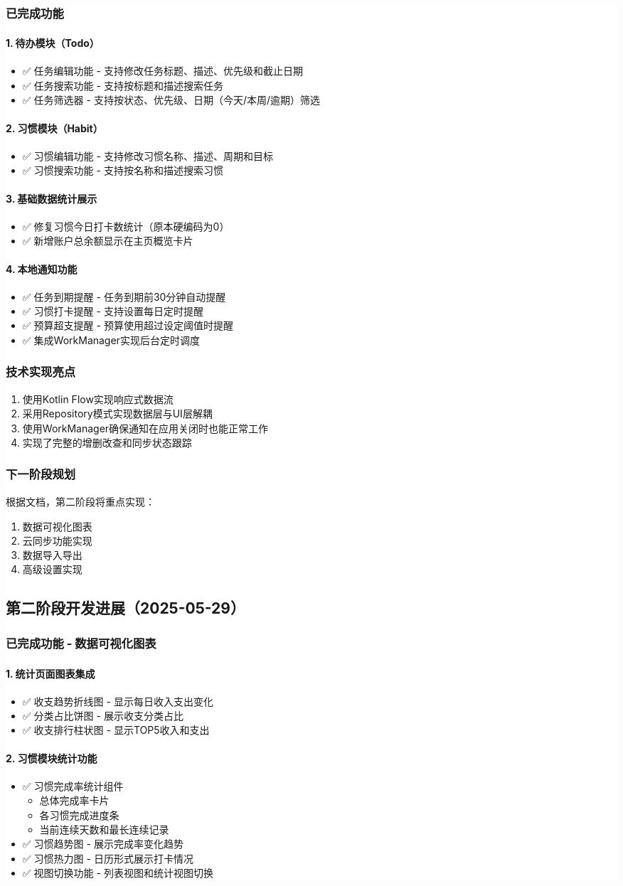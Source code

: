 ### 已完成功能

#### 1. 待办模块（Todo）
- ✅ 任务编辑功能 - 支持修改任务标题、描述、优先级和截止日期
- ✅ 任务搜索功能 - 支持按标题和描述搜索任务
- ✅ 任务筛选器 - 支持按状态、优先级、日期（今天/本周/逾期）筛选

#### 2. 习惯模块（Habit）  
- ✅ 习惯编辑功能 - 支持修改习惯名称、描述、周期和目标
- ✅ 习惯搜索功能 - 支持按名称和描述搜索习惯

#### 3. 基础数据统计展示
- ✅ 修复习惯今日打卡数统计（原本硬编码为0）
- ✅ 新增账户总余额显示在主页概览卡片

#### 4. 本地通知功能
- ✅ 任务到期提醒 - 任务到期前30分钟自动提醒
- ✅ 习惯打卡提醒 - 支持设置每日定时提醒
- ✅ 预算超支提醒 - 预算使用超过设定阈值时提醒
- ✅ 集成WorkManager实现后台定时调度

### 技术实现亮点
1. 使用Kotlin Flow实现响应式数据流
2. 采用Repository模式实现数据层与UI层解耦
3. 使用WorkManager确保通知在应用关闭时也能正常工作
4. 实现了完整的增删改查和同步状态跟踪

### 下一阶段规划
根据文档，第二阶段将重点实现：
1. 数据可视化图表
2. 云同步功能实现
3. 数据导入导出
4. 高级设置实现

## 第二阶段开发进展（2025-05-29）

### 已完成功能 - 数据可视化图表

#### 1. 统计页面图表集成
- ✅ 收支趋势折线图 - 显示每日收入支出变化
- ✅ 分类占比饼图 - 展示收支分类占比
- ✅ 收支排行柱状图 - 显示TOP5收入和支出

#### 2. 习惯模块统计功能
- ✅ 习惯完成率统计组件
  - 总体完成率卡片
  - 各习惯完成进度条
  - 当前连续天数和最长连续记录
- ✅ 习惯趋势图 - 展示完成率变化趋势
- ✅ 习惯热力图 - 日历形式展示打卡情况
- ✅ 视图切换功能 - 列表视图和统计视图切换
